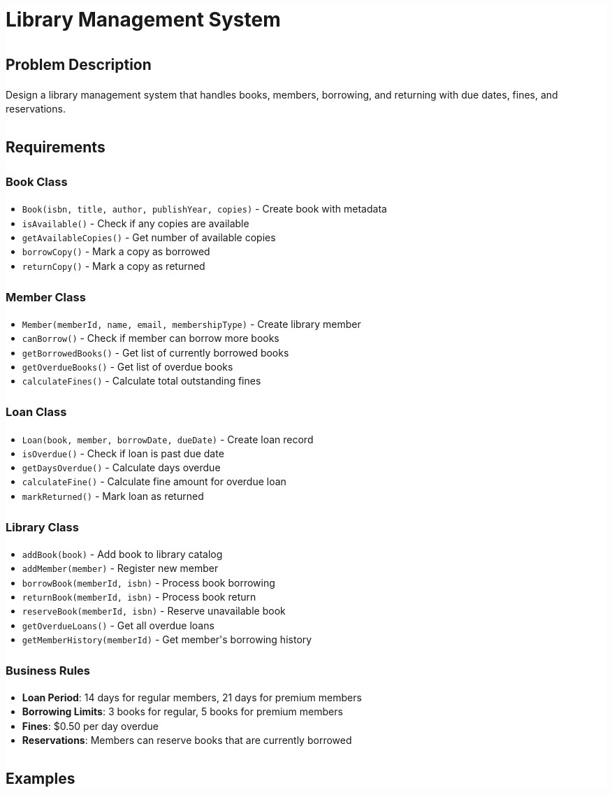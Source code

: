 # Library Management System

## Problem Description

Design a library management system that handles books, members, borrowing, and returning with due dates, fines, and reservations.

## Requirements

### Book Class
- `Book(isbn, title, author, publishYear, copies)` - Create book with metadata
- `isAvailable()` - Check if any copies are available
- `getAvailableCopies()` - Get number of available copies
- `borrowCopy()` - Mark a copy as borrowed
- `returnCopy()` - Mark a copy as returned

### Member Class
- `Member(memberId, name, email, membershipType)` - Create library member
- `canBorrow()` - Check if member can borrow more books
- `getBorrowedBooks()` - Get list of currently borrowed books
- `getOverdueBooks()` - Get list of overdue books
- `calculateFines()` - Calculate total outstanding fines

### Loan Class
- `Loan(book, member, borrowDate, dueDate)` - Create loan record
- `isOverdue()` - Check if loan is past due date
- `getDaysOverdue()` - Calculate days overdue
- `calculateFine()` - Calculate fine amount for overdue loan
- `markReturned()` - Mark loan as returned

### Library Class
- `addBook(book)` - Add book to library catalog
- `addMember(member)` - Register new member
- `borrowBook(memberId, isbn)` - Process book borrowing
- `returnBook(memberId, isbn)` - Process book return
- `reserveBook(memberId, isbn)` - Reserve unavailable book
- `getOverdueLoans()` - Get all overdue loans
- `getMemberHistory(memberId)` - Get member's borrowing history

### Business Rules
- **Loan Period**: 14 days for regular members, 21 days for premium members
- **Borrowing Limits**: 3 books for regular, 5 books for premium members
- **Fines**: $0.50 per day overdue
- **Reservations**: Members can reserve books that are currently borrowed

## Examples
